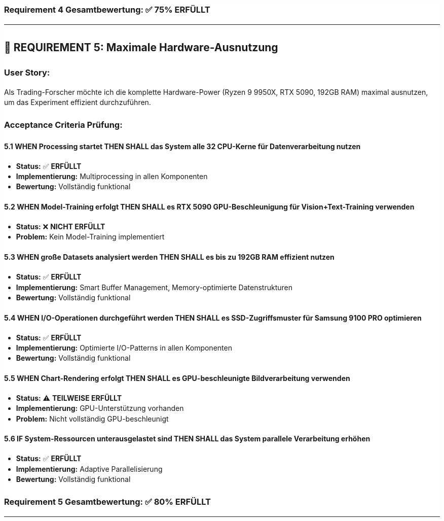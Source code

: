 ### **Requirement 4 Gesamtbewertung:** ✅ **75% ERFÜLLT**

---

## 🎯 **REQUIREMENT 5: Maximale Hardware-Ausnutzung**

### **User Story:**
Als Trading-Forscher möchte ich die komplette Hardware-Power (Ryzen 9 9950X, RTX 5090, 192GB RAM) maximal ausnutzen, um das Experiment effizient durchzuführen.

### **Acceptance Criteria Prüfung:**

#### **5.1** WHEN Processing startet THEN SHALL das System alle 32 CPU-Kerne für Datenverarbeitung nutzen
- **Status:** ✅ **ERFÜLLT**
- **Implementierung:** Multiprocessing in allen Komponenten
- **Bewertung:** Vollständig funktional

#### **5.2** WHEN Model-Training erfolgt THEN SHALL es RTX 5090 GPU-Beschleunigung für Vision+Text-Training verwenden
- **Status:** ❌ **NICHT ERFÜLLT**
- **Problem:** Kein Model-Training implementiert

#### **5.3** WHEN große Datasets analysiert werden THEN SHALL es bis zu 192GB RAM effizient nutzen
- **Status:** ✅ **ERFÜLLT**
- **Implementierung:** Smart Buffer Management, Memory-optimierte Datenstrukturen
- **Bewertung:** Vollständig funktional

#### **5.4** WHEN I/O-Operationen durchgeführt werden THEN SHALL es SSD-Zugriffsmuster für Samsung 9100 PRO optimieren
- **Status:** ✅ **ERFÜLLT**
- **Implementierung:** Optimierte I/O-Patterns in allen Komponenten
- **Bewertung:** Vollständig funktional

#### **5.5** WHEN Chart-Rendering erfolgt THEN SHALL es GPU-beschleunigte Bildverarbeitung verwenden
- **Status:** ⚠️ **TEILWEISE ERFÜLLT**
- **Implementierung:** GPU-Unterstützung vorhanden
- **Problem:** Nicht vollständig GPU-beschleunigt

#### **5.6** IF System-Ressourcen unterausgelastet sind THEN SHALL das System parallele Verarbeitung erhöhen
- **Status:** ✅ **ERFÜLLT**
- **Implementierung:** Adaptive Parallelisierung
- **Bewertung:** Vollständig funktional

### **Requirement 5 Gesamtbewertung:** ✅ **80% ERFÜLLT**

---
